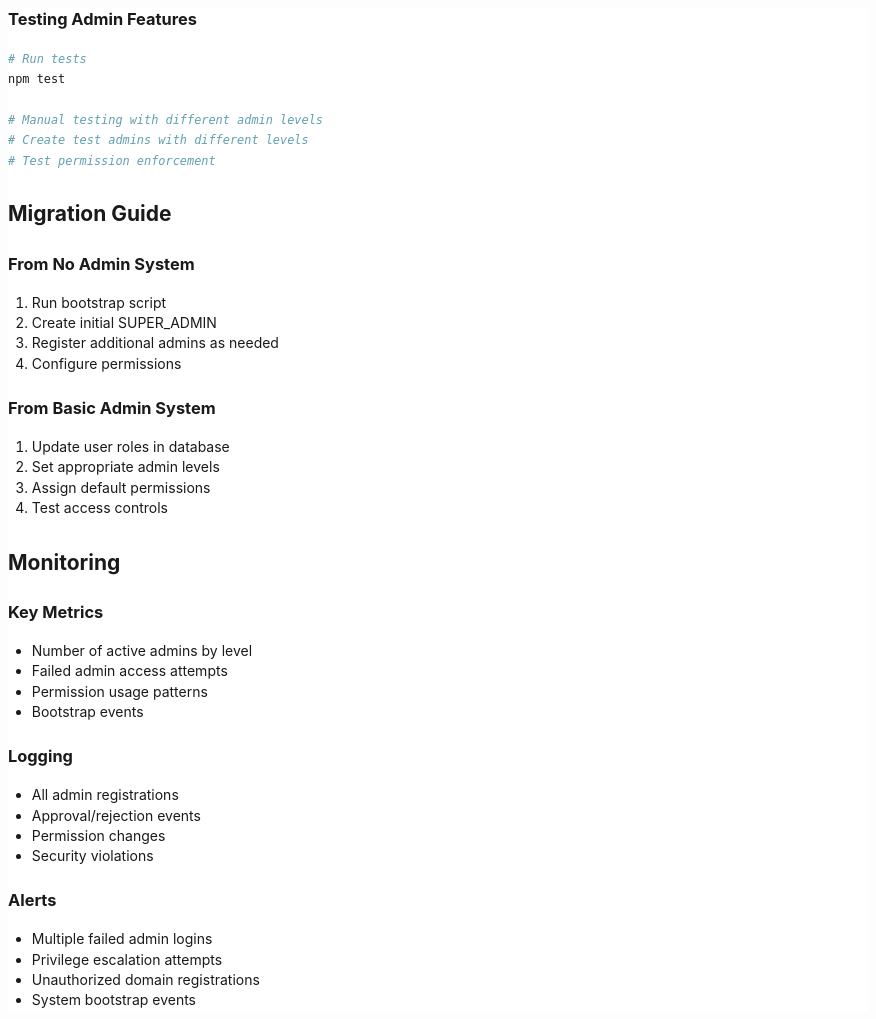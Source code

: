 ### Testing Admin Features
```bash
# Run tests
npm test

# Manual testing with different admin levels
# Create test admins with different levels
# Test permission enforcement
```

## Migration Guide

### From No Admin System
1. Run bootstrap script
2. Create initial SUPER_ADMIN
3. Register additional admins as needed
4. Configure permissions

### From Basic Admin System
1. Update user roles in database
2. Set appropriate admin levels
3. Assign default permissions
4. Test access controls

## Monitoring

### Key Metrics
- Number of active admins by level
- Failed admin access attempts
- Permission usage patterns
- Bootstrap events

### Logging
- All admin registrations
- Approval/rejection events
- Permission changes
- Security violations

### Alerts
- Multiple failed admin logins
- Privilege escalation attempts
- Unauthorized domain registrations
- System bootstrap events

